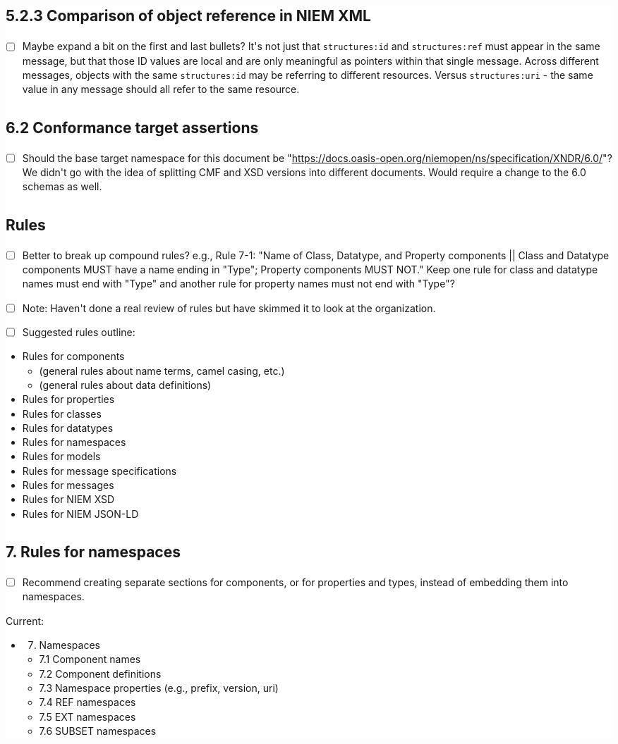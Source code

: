 ## 5.2.3 Comparison of object reference in NIEM XML

- [ ] Maybe expand a bit on the first and last bullets?  It's not just that `structures:id` and `structures:ref` must appear in the same message, but that those ID values are local and are only meaningful as pointers within that single message.  Across different messages, objects with the same `structures:id` may be referring to different resources. Versus `structures:uri` - the same value in any message should all refer to the same resource.

## 6.2 Conformance target assertions

- [ ] Should the base target namespace for this document be "https://docs.oasis-open.org/niemopen/ns/specification/XNDR/6.0/"?  We didn't go with the idea of splitting CMF and XSD versions into different documents.  Would require a change to the 6.0 schemas as well.

## Rules

- [ ] Better to break up compound rules?  e.g., Rule 7-1: "Name of Class, Datatype, and Property components || Class and Datatype components MUST have a name ending in "Type"; Property components MUST NOT."  Keep one rule for class and datatype names must end with "Type" and another rule for property names must not end with "Type"?

- [ ] Note: Haven't done a real review of rules but have skimmed it to look at the organization.

- [ ] Suggested rules outline:

- Rules for components
  - (general rules about name terms, camel casing, etc.)
  - (general rules about data definitions)
- Rules for properties
- Rules for classes
- Rules for datatypes
- Rules for namespaces
- Rules for models
- Rules for message specifications
- Rules for messages
- Rules for NIEM XSD
- Rules for NIEM JSON-LD

## 7. Rules for namespaces

- [ ] Recommend creating separate sections for components, or for properties and types, instead of embedding them into namespaces.

Current:

- 7. Namespaces
  - 7.1 Component names
  - 7.2 Component definitions
  - 7.3 Namespace properties (e.g., prefix, version, uri)
  - 7.4 REF namespaces
  - 7.5 EXT namespaces
  - 7.6 SUBSET namespaces
